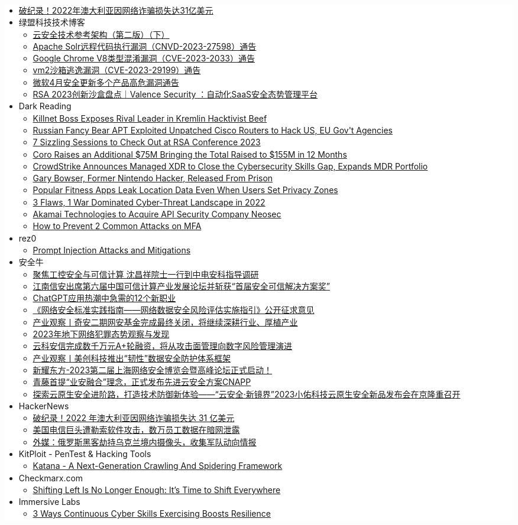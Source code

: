   - [破纪录！2022年澳大利亚因网络诈骗损失达31亿美元](https://www.freebuf.com/news/364050.html)
- 绿盟科技技术博客
  - [云安全技术参考架构（第二版）（下）](http://blog.nsfocus.net/%e4%ba%91%e5%ae%89%e5%85%a8%e6%8a%80%e6%9c%af%e5%8f%82%e8%80%83%e6%9e%b6%e6%9e%84%ef%bc%88%e7%ac%ac%e4%ba%8c%e7%89%88%ef%bc%89%ef%bc%88%e4%b8%8b%ef%bc%89/)
  - [Apache Solr远程代码执行漏洞（CNVD-2023-27598）通告](http://blog.nsfocus.net/apache-solrcnvd-2023-27598/)
  - [Google Chrome V8类型混淆漏洞（CVE-2023-2033）通告](http://blog.nsfocus.net/google-chrome-v8cve-2023-2033/)
  - [vm2沙箱逃逸漏洞（CVE-2023-29199）通告](http://blog.nsfocus.net/vm2cve-2023-29199/)
  - [微软4月安全更新多个产品高危漏洞通告](http://blog.nsfocus.net/microsoftapril/)
  - [RSA 2023创新沙盒盘点｜Valence Security ：自动化SaaS安全态势管理平台](http://blog.nsfocus.net/rsa-2023innovation-sandbox-valence-security/)
- Dark Reading
  - [Killnet Boss Exposes Rival Leader in Kremlin Hacktivist Beef](https://www.darkreading.com/threat-intelligence/killnet-boss-rival-leader-kremlin-hacktivist-beef)
  - [Russian Fancy Bear APT Exploited Unpatched Cisco Routers to Hack US, EU Gov't Agencies](https://www.darkreading.com/attacks-breaches/russian-fancy-bear-apt-exploited-unpatched-cisco-routers-to-hack-us-eu-government-agencies)
  - [7 Sizzling Sessions to Check Out at RSA Conference 2023](https://www.darkreading.com/dr-tech/7-sizzling-sessions-check-out-rsa-conference-2023)
  - [Coro Raises an Additional $75M Bringing the Total Raised to $155M in 12 Months](https://www.darkreading.com/operations/coro-raises-an-additional-75m-bringing-the-total-raised-to-155m-in-12-months)
  - [CrowdStrike Announces Managed XDR to Close the Cybersecurity Skills Gap, Expands MDR Portfolio](https://www.darkreading.com/endpoint/crowdstrike-announces-managed-xdr-to-close-the-cybersecurity-skills-gap-expands-industry-leading-mdr-portfolio)
  - [Gary Bowser, Former Nintendo Hacker, Released From Prison](https://www.darkreading.com/endpoint/gary-bowser-former-nintendo-hacker-released-from-prison)
  - [Popular Fitness Apps Leak Location Data Even When Users Set Privacy Zones](https://www.darkreading.com/application-security/popular-fitness-apps-leak-location-data-even-when-users-set-privacy-zones)
  - [3 Flaws, 1 War Dominated Cyber-Threat Landscape in 2022](https://www.darkreading.com/ics-ot/three-flaws-one-war-dominated-cyber-threat-landscape-2022)
  - [Akamai Technologies to Acquire API Security Company Neosec](https://www.darkreading.com/application-security/akamai-technologies-to-acquire-api-security-company-neosec)
  - [How to Prevent 2 Common Attacks on MFA](https://www.darkreading.com/endpoint/how-to-prevent-2-common-attacks-on-mfa)
- rez0
  - [Prompt Injection Attacks and Mitigations](http://rez0.blog/hacking/2023/04/19/prompt-injection-and-mitigations.html)
- 安全牛
  - [聚焦工控安全与可信计算 沈昌祥院士一行到中电安科指导调研](https://www.aqniu.com/vendor/95562.html)
  - [江南信安出席第六届中国可信计算产业发展论坛并斩获“首届安全可信解决方案奖”](https://www.aqniu.com/vendor/95567.html)
  - [ChatGPT应用热潮中急需的12个新职业](https://www.aqniu.com/hometop/95554.html)
  - [《网络安全标准实践指南——网络数据安全风险评估实施指引》公开征求意见](https://www.aqniu.com/homenews/95552.html)
  - [产业观察丨奇安二期网安基金完成最终关闭，将继续深耕行业、厚植产业](https://www.aqniu.com/homenews/95553.html)
  - [2023年地下网络犯罪态势观察与发现](https://www.aqniu.com/hometop/95539.html)
  - [云科安信完成数千万元A+轮融资，将从攻击面管理向数字风险管理演进](https://www.aqniu.com/homenews/95541.html)
  - [产业观察丨美创科技推出“韧性”数据安全防护体系框架](https://www.aqniu.com/homenews/95542.html)
  - [新耀东方-2023第二届上海网络安全博览会暨高峰论坛正式启动！](https://www.aqniu.com/vendor/95536.html)
  - [青藤首提“业安融合”理念，正式发布先进云安全方案CNAPP](https://www.aqniu.com/industry/95525.html)
  - [探索云原生安全进阶路，打造技术防御新体验——“云安全·新镜界”2023小佑科技云原生安全新品发布会在京隆重召开](https://www.aqniu.com/vendor/95511.html)
- HackerNews
  - [破纪录！2022 年澳大利亚因网络诈骗损失达 31 亿美元](https://hackernews.cc/archives/43750)
  - [美国电信巨头遭勒索软件攻击，数万员工数据在暗网泄露](https://hackernews.cc/archives/43748)
  - [外媒：俄罗斯黑客劫持乌克兰境内摄像头，收集军队动向情报](https://hackernews.cc/archives/43745)
- KitPloit - PenTest & Hacking Tools
  - [Katana - A Next-Generation Crawling And Spidering Framework](http://www.kitploit.com/2023/04/katana-next-generation-crawling-and.html)
- Checkmarx.com
  - [Shifting Left Is No Longer Enough: It’s Time to Shift Everywhere](https://checkmarx.com/uncategorized/shifting-left-no-longer-enough-time-to-shift-everywhere/)
- Immersive Labs
  - [3 Ways Continuous Cyber Skills Exercising Boosts Resilience](https://www.immersivelabs.com/blog/3-ways-continuous-cyber-skills-exercising-boosts-resilience/)